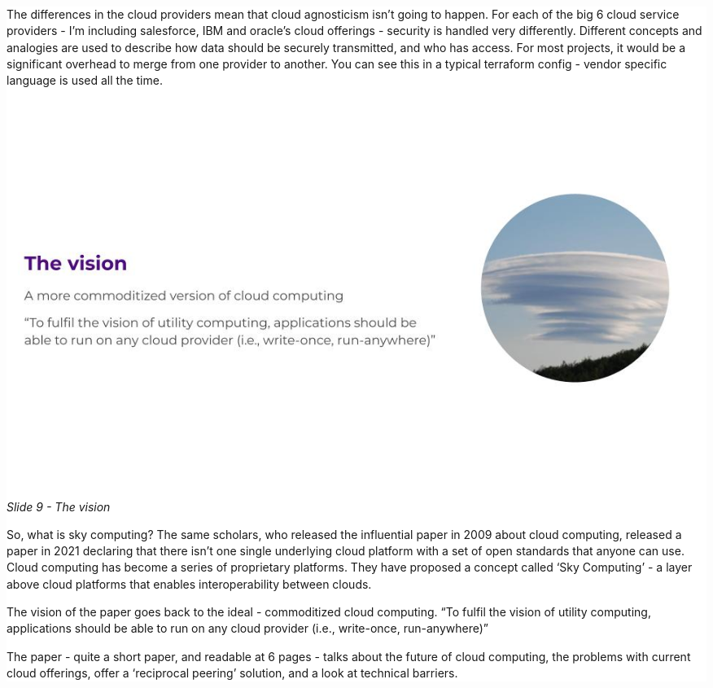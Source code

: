 The differences in the cloud providers mean that cloud agnosticism isn’t going to happen. For each of the big 6 cloud service providers - I’m including salesforce, IBM and oracle’s cloud offerings - security is handled very differently. Different concepts and analogies are used to describe how data should be securely transmitted, and who has access. For most projects, it would be a significant overhead to merge from one provider to another. You can see this in a typical terraform config - vendor specific language is used all the time.

![Slide 9 - The vision](/assets/2024-01-10-sky-computing/images/9.jpg)
_Slide 9 - The vision_

So, what is sky computing? The same scholars, who released the influential paper in 2009 about cloud computing, released a paper in 2021 declaring that there isn’t one single underlying cloud platform with a set of open standards that anyone can use. Cloud computing has become a series of proprietary platforms. They have proposed a concept called ‘Sky Computing’ - a layer above cloud platforms that enables interoperability between clouds.

The vision of the paper goes back to the ideal - commoditized cloud computing. “To fulfil the vision of utility computing, applications should be able to run on any cloud provider (i.e., write-once, run-anywhere)”

The paper - quite a short paper, and readable at 6 pages - talks about the future of cloud computing, the problems with current cloud offerings, offer a ‘reciprocal peering’ solution, and a look at technical barriers.
